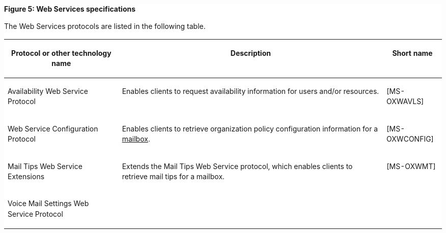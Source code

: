 <p><b>Figure 5: Web Services specifications</b></p>

<p>The Web Services protocols are listed in the following
table.</p>

<table>
 <thead>
  <tr>
   <th>
   <p>Protocol or other technology name</p>
   </th>
   <th>
   <p>Description</p>
   </th>
   <th>
   <p>Short name</p>
   </th>
  </tr>
 </thead>
 <tr>
  <td>
  <p>Availability Web Service Protocol</p>
  </td>
  <td>
  <p>Enables clients to request availability information
  for users and/or resources.</p>
  </td>
  <td>
  <p><mshelp:link keywords="69a276d8-5fc3-40ba-acd0-31cf42e6af58" tabindex="0">[MS-OXWAVLS]</mshelp:link></p>
  </td>
 </tr>
 <tr>
  <td>
  <p>Web Service Configuration Protocol</p>
  </td>
  <td>
  <p>Enables clients to retrieve organization policy
  configuration information for a <a href="f888c37a-d994-4b91-96a5-e88cfbd66bd6.htm#gt_d3ad0e15-adc9-4174-bacf-d929b57278b3">mailbox</a>. </p>
  </td>
  <td>
  <p><mshelp:link keywords="dbef7bda-576e-47ac-9cb2-46bdd59949ca" tabindex="0">[MS-OXWCONFIG]</mshelp:link></p>
  </td>
 </tr>
 <tr>
  <td>
  <p>Mail Tips Web Service Extensions</p>
  </td>
  <td>
  <p>Extends the Mail Tips Web Service protocol, which
  enables clients to retrieve mail tips for a mailbox.</p>
  </td>
  <td>
  <p><mshelp:link keywords="ddc7ae3b-be9f-42eb-80bd-6344e471be50" tabindex="0">[MS-OXWMT]</mshelp:link></p>
  </td>
 </tr>
 <tr>
  <td>
  <p>Voice Mail Settings Web Service Protocol</p>
  </td>
  <td>